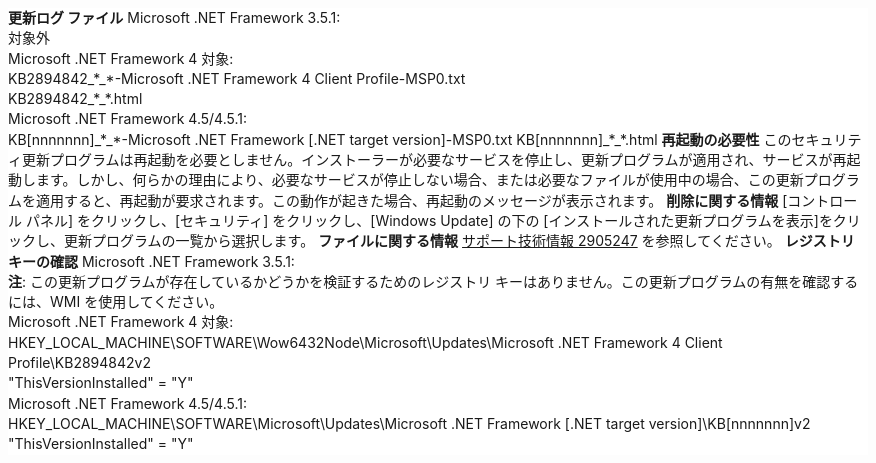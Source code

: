<td style="border:1px solid black;"><strong>更新ログ ファイル</strong></td>
<td style="border:1px solid black;">Microsoft .NET Framework 3.5.1:<br />
対象外</td>
</tr>
<tr class="odd">
<td style="border:1px solid black;"><br />
</td>
<td style="border:1px solid black;">Microsoft .NET Framework 4 対象:<br />
KB2894842_*_*-Microsoft .NET Framework 4 Client Profile-MSP0.txt<br />
KB2894842_*_*.html</td>
</tr>
<tr class="even">
<td style="border:1px solid black;"><br />
</td>
<td style="border:1px solid black;">Microsoft .NET Framework 4.5/4.5.1:<br />
KB[nnnnnnn]_*_*-Microsoft .NET Framework [.NET target version]-MSP0.txt KB[nnnnnnn]_*_*.html</td>
</tr>
<tr class="odd">
<td style="border:1px solid black;"><strong>再起動の必要性</strong></td>
<td style="border:1px solid black;">このセキュリティ更新プログラムは再起動を必要としません。インストーラーが必要なサービスを停止し、更新プログラムが適用され、サービスが再起動します。しかし、何らかの理由により、必要なサービスが停止しない場合、または必要なファイルが使用中の場合、この更新プログラムを適用すると、再起動が要求されます。この動作が起きた場合、再起動のメッセージが表示されます。</td>
</tr>
<tr class="even">
<td style="border:1px solid black;"><strong>削除に関する情報</strong></td>
<td style="border:1px solid black;">[コントロール パネル] をクリックし、[セキュリティ] をクリックし、[Windows Update] の下の [インストールされた更新プログラムを表示]<strong><strong><strong></strong></strong></strong>をクリックし、更新プログラムの一覧から選択します。</td>
</tr>
<tr class="odd">
<td style="border:1px solid black;"><strong>ファイルに関する情報</strong></td>
<td style="border:1px solid black;"><a href="https://support.microsoft.com/kb/2905247/ja">サポート技術情報 2905247</a> を参照してください。</td>
</tr>
<tr class="even">
<td style="border:1px solid black;"><strong>レジストリ キーの確認</strong></td>
<td style="border:1px solid black;">Microsoft .NET Framework 3.5.1:<br />
<strong>注</strong>: この更新プログラムが存在しているかどうかを検証するためのレジストリ キーはありません。この更新プログラムの有無を確認するには、WMI を使用してください。</td>
</tr>
<tr class="odd">
<td style="border:1px solid black;"><br />
</td>
<td style="border:1px solid black;">Microsoft .NET Framework 4 対象:<br />
HKEY_LOCAL_MACHINE\SOFTWARE\Wow6432Node\Microsoft\Updates\Microsoft .NET Framework 4 Client Profile\KB2894842v2<br />
&quot;ThisVersionInstalled&quot; = &quot;Y&quot;</td>
</tr>
<tr class="even">
<td style="border:1px solid black;"><br />
</td>
<td style="border:1px solid black;">Microsoft .NET Framework 4.5/4.5.1:<br />
HKEY_LOCAL_MACHINE\SOFTWARE\Microsoft\Updates\Microsoft .NET Framework [.NET target version]\KB[nnnnnnn]v2 &quot;ThisVersionInstalled&quot; = &quot;Y&quot;</td>
</tr>
</tbody>
</table>
 